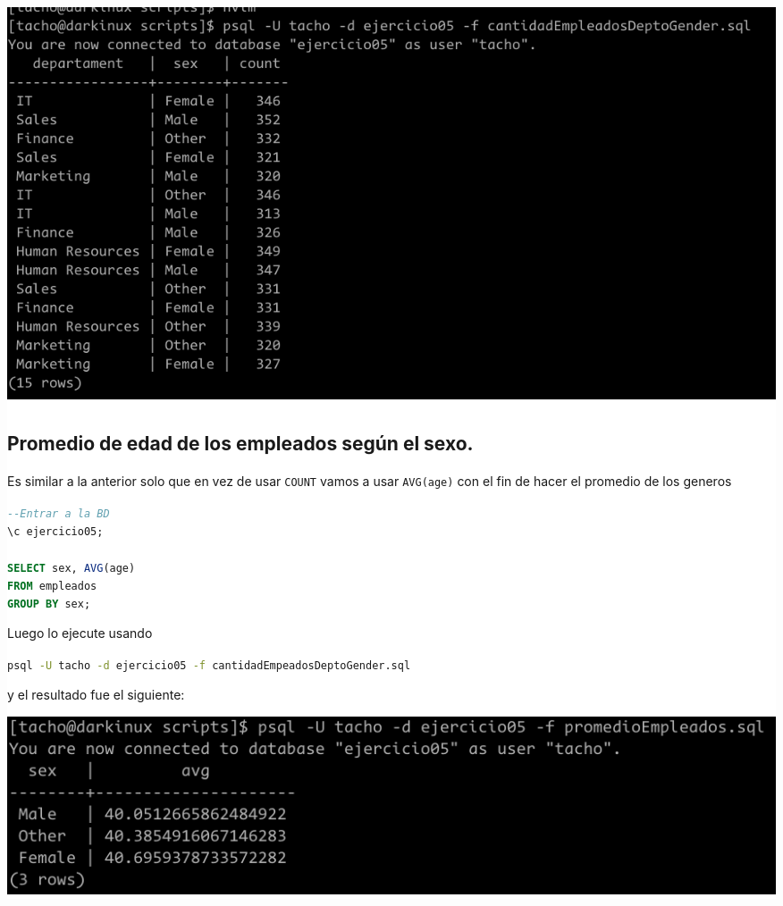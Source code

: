 ![captura de la terminal.](assets/scComprobarC4.png)

## Promedio de edad de los empleados según el sexo.

Es similar a la anterior solo que en vez de usar `COUNT` vamos a usar `AVG(age)` con el fin de hacer el promedio de los generos


```sql
--Entrar a la BD
\c ejercicio05;

SELECT sex, AVG(age)
FROM empleados
GROUP BY sex;
```
Luego lo ejecute usando 

```bash
psql -U tacho -d ejercicio05 -f cantidadEmpeadosDeptoGender.sql
```
y el resultado fue el siguiente: 

![captura de la terminal.](assets/scComprobarC5.png)











